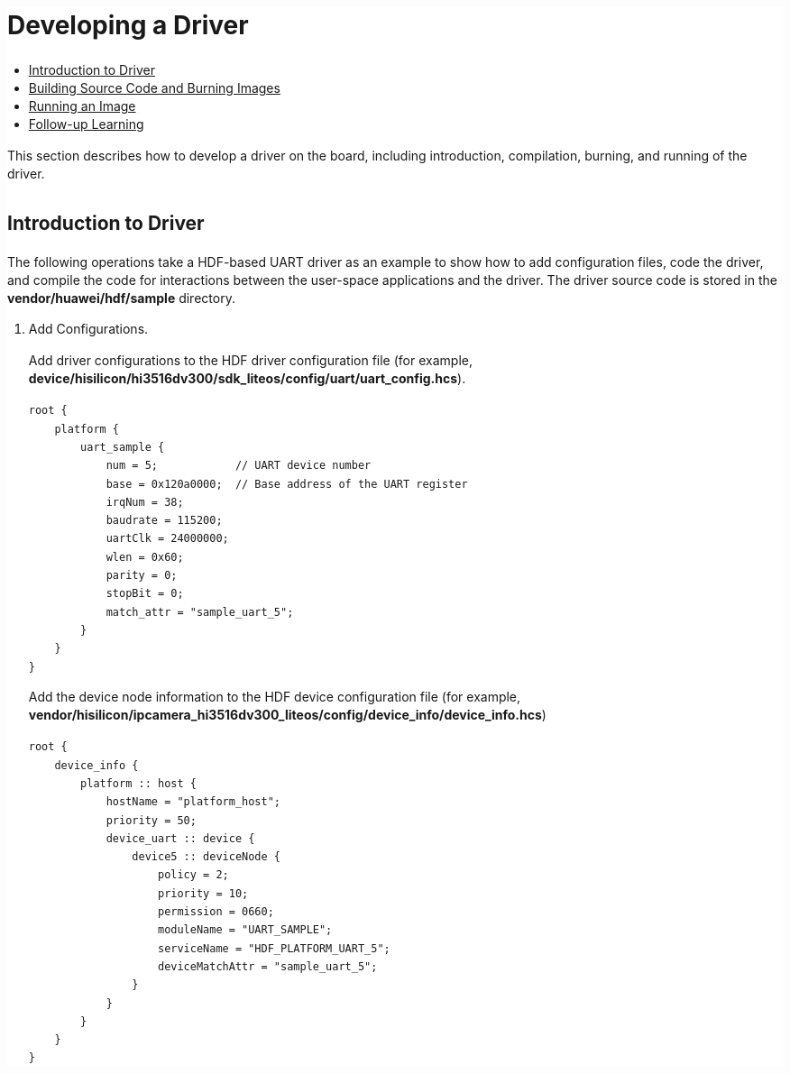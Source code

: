 # Developing a Driver<a name="EN-US_TOPIC_0000001174350613"></a>

-   [Introduction to Driver](#s8efc1952ebfe4d1ea717182e108c29bb)
-   [Building Source Code and Burning Images](#section660016185110)
-   [Running an Image](#section333215226219)
-   [Follow-up Learning](#section9712145420182)

This section describes how to develop a driver on the board, including introduction, compilation, burning, and running of the driver.

## Introduction to Driver<a name="s8efc1952ebfe4d1ea717182e108c29bb"></a>

The following operations take a HDF-based UART driver as an example to show how to add configuration files, code the driver, and compile the code for interactions between the user-space applications and the driver. The driver source code is stored in the  **vendor/huawei/hdf/sample**  directory.

1.  Add Configurations.

    Add driver configurations to the HDF driver configuration file \(for example,  **device/hisilicon/hi3516dv300/sdk\_liteos/config/uart/uart\_config.hcs**\).

    ```
    root {
        platform {
            uart_sample {
                num = 5;            // UART device number
                base = 0x120a0000;  // Base address of the UART register
                irqNum = 38;
                baudrate = 115200;
                uartClk = 24000000;
                wlen = 0x60;
                parity = 0;
                stopBit = 0;
                match_attr = "sample_uart_5";
            }
        }
    }
    ```

    Add the device node information to the HDF device configuration file \(for example,  **vendor/hisilicon/ipcamera\_hi3516dv300\_liteos/config/device\_info/device\_info.hcs**\)

    ```
    root {
        device_info {
            platform :: host {
                hostName = "platform_host";
                priority = 50;
                device_uart :: device {
                    device5 :: deviceNode {
                        policy = 2;
                        priority = 10;
                        permission = 0660;
                        moduleName = "UART_SAMPLE";
                        serviceName = "HDF_PLATFORM_UART_5";
                        deviceMatchAttr = "sample_uart_5";
                    }
                }
            }
        }
    }
    ```
